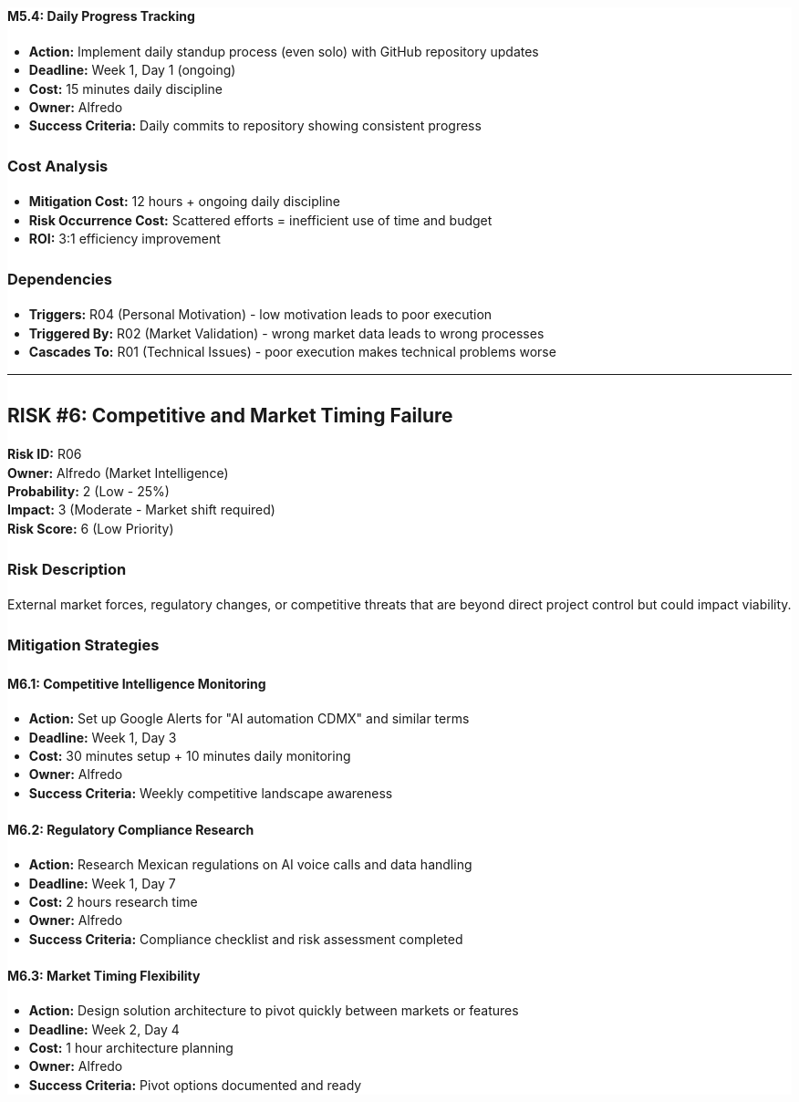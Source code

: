 #### M5.4: Daily Progress Tracking
- **Action:** Implement daily standup process (even solo) with GitHub repository updates
- **Deadline:** Week 1, Day 1 (ongoing)
- **Cost:** 15 minutes daily discipline
- **Owner:** Alfredo
- **Success Criteria:** Daily commits to repository showing consistent progress

### Cost Analysis
- **Mitigation Cost:** 12 hours + ongoing daily discipline
- **Risk Occurrence Cost:** Scattered efforts = inefficient use of time and budget
- **ROI:** 3:1 efficiency improvement

### Dependencies
- **Triggers:** R04 (Personal Motivation) - low motivation leads to poor execution
- **Triggered By:** R02 (Market Validation) - wrong market data leads to wrong processes
- **Cascades To:** R01 (Technical Issues) - poor execution makes technical problems worse

---

## RISK #6: Competitive and Market Timing Failure
**Risk ID:** R06  
**Owner:** Alfredo (Market Intelligence)  
**Probability:** 2 (Low - 25%)  
**Impact:** 3 (Moderate - Market shift required)  
**Risk Score:** 6 (Low Priority)

### Risk Description
External market forces, regulatory changes, or competitive threats that are beyond direct project control but could impact viability.

### Mitigation Strategies

#### M6.1: Competitive Intelligence Monitoring
- **Action:** Set up Google Alerts for "AI automation CDMX" and similar terms
- **Deadline:** Week 1, Day 3
- **Cost:** 30 minutes setup + 10 minutes daily monitoring
- **Owner:** Alfredo
- **Success Criteria:** Weekly competitive landscape awareness

#### M6.2: Regulatory Compliance Research
- **Action:** Research Mexican regulations on AI voice calls and data handling
- **Deadline:** Week 1, Day 7
- **Cost:** 2 hours research time
- **Owner:** Alfredo
- **Success Criteria:** Compliance checklist and risk assessment completed

#### M6.3: Market Timing Flexibility
- **Action:** Design solution architecture to pivot quickly between markets or features
- **Deadline:** Week 2, Day 4
- **Cost:** 1 hour architecture planning
- **Owner:** Alfredo
- **Success Criteria:** Pivot options documented and ready
